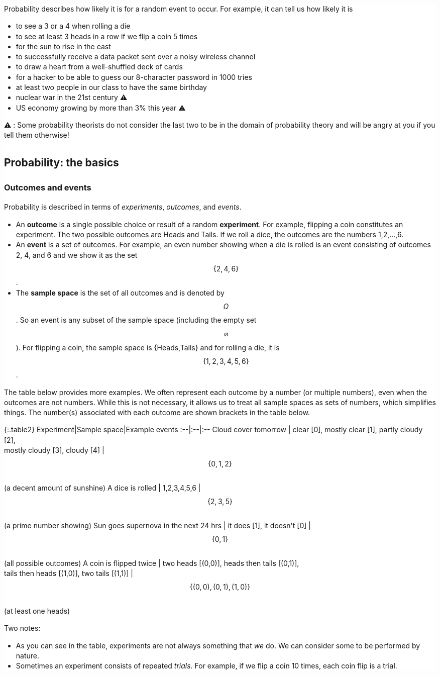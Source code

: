 Probability describes how likely it is for a random event to occur. For example, it can tell us how likely it is 
* to see a 3 or a 4 when rolling a die
* to see at least 3 heads in a row if we flip a coin 5 times
* for the sun to rise in the east
* to successfully receive a data packet sent over a noisy wireless channel
* to draw a heart from a well-shuffled deck of cards
* for a hacker to be able to guess our 8-character password in 1000 tries
* at least two people in our class to have the same birthday
* nuclear war in the 21st century :warning:
* US economy growing by more than 3% this year :warning:

:warning: : Some probability theorists do not consider the last two to be in the domain of probability theory and will be angry at you if you tell them otherwise!

## Probability: the basics

### Outcomes and events

Probability is described in terms of *experiments*, *outcomes*, and *events*. 

* An **outcome** is a single possible choice or result of a random **experiment**. For example, flipping a coin constitutes an experiment. The two possible outcomes are Heads and Tails. If we roll a dice, the outcomes are the numbers 1,2,...,6. 
* An **event** is a set of outcomes. For example, an even number showing when a die is rolled is an event consisting of outcomes 2, 4, and 6 and we show it as the set $$\{2,4,6\}$$. 
* The  **sample space** is the set of all outcomes and is denoted by $$\Omega$$. So an event is any subset of the sample space (including the empty set $$\varnothing$$).  For flipping a coin, the sample space is {Heads,Tails} and for rolling a die, it is $$\{1,2,3,4,5,6\}$$. 

The table below provides more examples. We often represent each outcome by a number (or multiple numbers), even when the outcomes are not numbers. While this is not necessary, it allows us to treat all sample spaces as sets of numbers, which simplifies things. The number(s) associated with each outcome are shown brackets in the table below.

<span id="experiment_table"></span>

{:.table2}
Experiment|Sample space|Example events
:--|:--|:--
Cloud cover tomorrow | clear [0], mostly clear [1], partly cloudy [2], <br/>mostly cloudy [3], cloudy [4] | $$\{0,1,2\}$$ <br/> (a decent amount of sunshine)
A dice is rolled | 1,2,3,4,5,6 | $$\{2,3,5\}$$ <br/> (a prime number showing) 
Sun goes supernova in the next 24 hrs | it does [1], it doesn't [0] | $$\{0,1\}$$ <br/>(all possible outcomes)
A coin is flipped twice | two heads [(0,0)], heads then tails [(0,1)], <br/>tails then heads [(1,0)], two tails [(1,1)] | $$\{(0,0),(0,1),(1,0)\}$$ <br/>(at least one heads)

Two notes: 
* As you can see in the table, experiments are not always something that _we_ do. We can consider some to be performed by nature. 
* Sometimes an experiment consists of repeated _trials_. For example, if we flip a coin 10 times, each coin flip is a trial.
